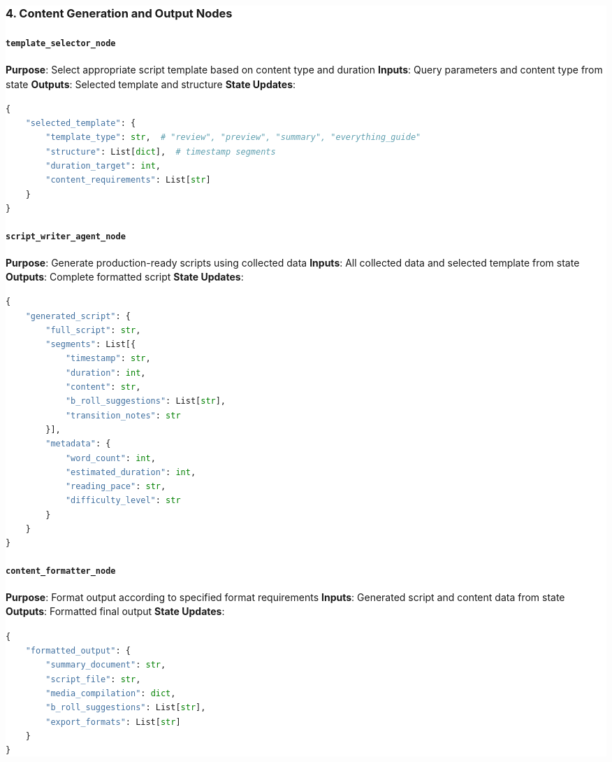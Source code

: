### 4. Content Generation and Output Nodes

#### `template_selector_node`
**Purpose**: Select appropriate script template based on content type and duration
**Inputs**: Query parameters and content type from state
**Outputs**: Selected template and structure
**State Updates**:
```python
{
    "selected_template": {
        "template_type": str,  # "review", "preview", "summary", "everything_guide"
        "structure": List[dict],  # timestamp segments
        "duration_target": int,
        "content_requirements": List[str]
    }
}
```

#### `script_writer_agent_node`
**Purpose**: Generate production-ready scripts using collected data
**Inputs**: All collected data and selected template from state
**Outputs**: Complete formatted script
**State Updates**:
```python
{
    "generated_script": {
        "full_script": str,
        "segments": List[{
            "timestamp": str,
            "duration": int,
            "content": str,
            "b_roll_suggestions": List[str],
            "transition_notes": str
        }],
        "metadata": {
            "word_count": int,
            "estimated_duration": int,
            "reading_pace": str,
            "difficulty_level": str
        }
    }
}
```

#### `content_formatter_node`
**Purpose**: Format output according to specified format requirements
**Inputs**: Generated script and content data from state
**Outputs**: Formatted final output
**State Updates**:
```python
{
    "formatted_output": {
        "summary_document": str,
        "script_file": str,
        "media_compilation": dict,
        "b_roll_suggestions": List[str],
        "export_formats": List[str]
    }
}
```
